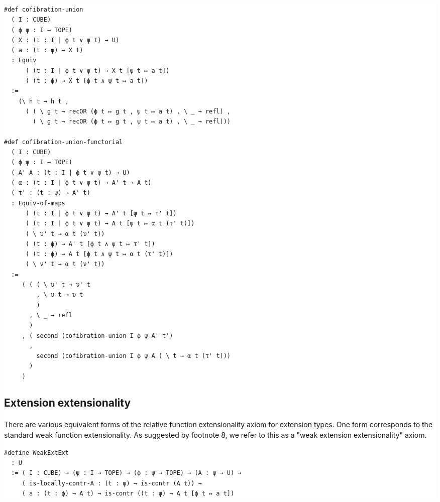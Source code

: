 
```rzk title="RS17, Theorem 4.5"
#def cofibration-union
  ( I : CUBE)
  ( ϕ ψ : I → TOPE)
  ( X : (t : I | ϕ t ∨ ψ t) → U)
  ( a : (t : ψ) → X t)
  : Equiv
      ( (t : I | ϕ t ∨ ψ t) → X t [ψ t ↦ a t])
      ( (t : ϕ) → X t [ϕ t ∧ ψ t ↦ a t])
  :=
    (\ h t → h t ,
      ( ( \ g t → recOR (ϕ t ↦ g t , ψ t ↦ a t) , \ _ → refl) ,
        ( \ g t → recOR (ϕ t ↦ g t , ψ t ↦ a t) , \ _ → refl)))

#def cofibration-union-functorial
  ( I : CUBE)
  ( ϕ ψ : I → TOPE)
  ( A' A : (t : I | ϕ t ∨ ψ t) → U)
  ( α : (t : I | ϕ t ∨ ψ t) → A' t → A t)
  ( τ' : (t : ψ) → A' t)
  : Equiv-of-maps
      ( (t : I | ϕ t ∨ ψ t) → A' t [ψ t ↦ τ' t])
      ( (t : I | ϕ t ∨ ψ t) → A t [ψ t ↦ α t (τ' t)])
      ( \ υ' t → α t (υ' t))
      ( (t : ϕ) → A' t [ϕ t ∧ ψ t ↦ τ' t])
      ( (t : ϕ) → A t [ϕ t ∧ ψ t ↦ α t (τ' t)])
      ( \ ν' t → α t (ν' t))
  :=
     ( ( ( \ υ' t → υ' t
         , \ υ t → υ t
         )
       , \ _ → refl
       )
     , ( second (cofibration-union I ϕ ψ A' τ')
       ,
         second (cofibration-union I ϕ ψ A ( \ t → α t (τ' t)))
       )
     )
```

## Extension extensionality

There are various equivalent forms of the relative function extensionality axiom
for extension types. One form corresponds to the standard weak function
extensionality. As suggested by footnote 8, we refer to this as a "weak
extension extensionality" axiom.

```rzk title="RS17, Axiom 4.6, Weak extension extensionality"
#define WeakExtExt
  : U
  := ( I : CUBE) → (ψ : I → TOPE) → (ϕ : ψ → TOPE) → (A : ψ → U) →
     ( is-locally-contr-A : (t : ψ) → is-contr (A t)) →
     ( a : (t : ϕ) → A t) → is-contr ((t : ψ) → A t [ϕ t ↦ a t])
```
